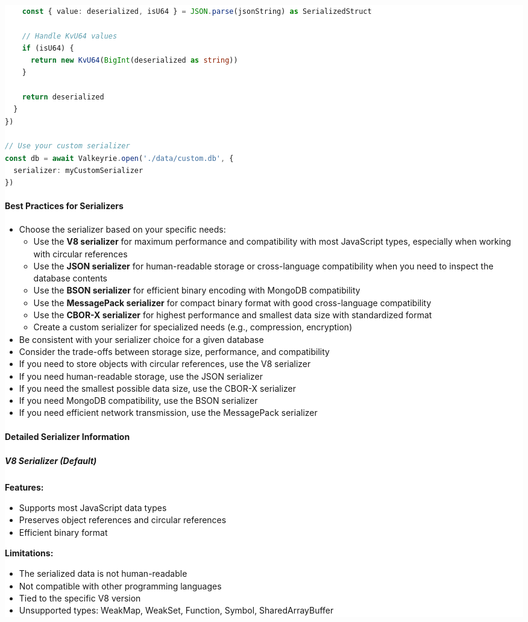 ```typescript
    const { value: deserialized, isU64 } = JSON.parse(jsonString) as SerializedStruct
    
    // Handle KvU64 values
    if (isU64) {
      return new KvU64(BigInt(deserialized as string))
    }
    
    return deserialized
  }
})

// Use your custom serializer
const db = await Valkeyrie.open('./data/custom.db', {
  serializer: myCustomSerializer
})
```

#### Best Practices for Serializers

- Choose the serializer based on your specific needs:
  - Use the **V8 serializer** for maximum performance and compatibility with most JavaScript types, especially when working with circular references
  - Use the **JSON serializer** for human-readable storage or cross-language compatibility when you need to inspect the database contents
  - Use the **BSON serializer** for efficient binary encoding with MongoDB compatibility
  - Use the **MessagePack serializer** for compact binary format with good cross-language compatibility
  - Use the **CBOR-X serializer** for highest performance and smallest data size with standardized format
  - Create a custom serializer for specialized needs (e.g., compression, encryption)
- Be consistent with your serializer choice for a given database
- Consider the trade-offs between storage size, performance, and compatibility
- If you need to store objects with circular references, use the V8 serializer
- If you need human-readable storage, use the JSON serializer
- If you need the smallest possible data size, use the CBOR-X serializer
- If you need MongoDB compatibility, use the BSON serializer
- If you need efficient network transmission, use the MessagePack serializer

#### Detailed Serializer Information

##### V8 Serializer (Default)

**Features:**
- Supports most JavaScript data types
- Preserves object references and circular references
- Efficient binary format

**Limitations:**
- The serialized data is not human-readable
- Not compatible with other programming languages
- Tied to the specific V8 version
- Unsupported types: WeakMap, WeakSet, Function, Symbol, SharedArrayBuffer
